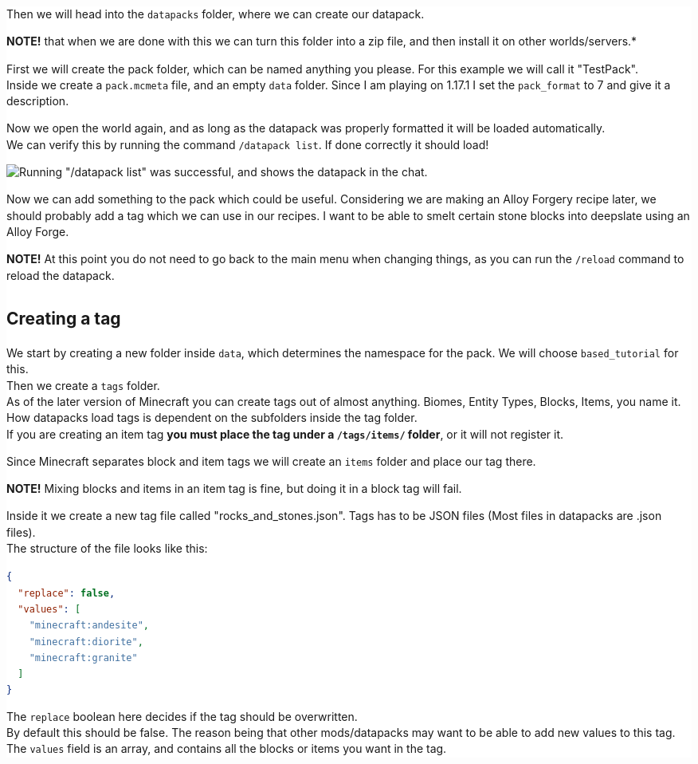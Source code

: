 Then we will head into the `datapacks` folder, where we can create our datapack. 
 
**NOTE!** that when we are done with this we can turn this folder into a zip file, and then install it on other worlds/servers.*

First we will create the pack folder, which can be named anything you please. For this example we will call it "TestPack".  
Inside we create a `pack.mcmeta` file, and an empty `data` folder. Since I am playing on 1.17.1 I set the `pack_format` to 7 and give it a description.  
 
Now we open the world again, and as long as the datapack was properly formatted it will be loaded automatically.  
We can verify this by running the command `/datapack list`. If done correctly it should load!  

![Running "/datapack list" was successful, and shows the datapack in the chat.](https://raw.githubusercontent.com/Noaaan/DatapackTutorial/main/images/testpack.png)  

Now we can add something to the pack which could be useful. Considering we are making an Alloy Forgery recipe later, we should probably add a tag which we can use in our recipes. I want to be able to smelt certain stone blocks into deepslate using an Alloy Forge.  

**NOTE!** At this point you do not need to go back to the main menu when changing things, as you can run the `/reload` command to reload the datapack.   

## Creating a tag
We start by creating a new folder inside `data`, which determines the namespace for the pack. We will choose `based_tutorial` for this.  
Then we create a `tags` folder.  
As of the later version of Minecraft you can create tags out of almost anything. Biomes, Entity Types, Blocks, Items, you name it.   
How datapacks load tags is dependent on the subfolders inside the tag folder.  
If you are creating an item tag **you must place the tag under a `/tags/items/` folder**, or it will not register it.  

Since Minecraft separates block and item tags we will create an `items` folder and place our tag there.  

**NOTE!** Mixing blocks and items in an item tag is fine, but doing it in a block tag will fail.

Inside it we create a new tag file called "rocks_and_stones.json". Tags has to be JSON files (Most files in datapacks are .json files).  
The structure of the file looks like this:
```JSON
{
  "replace": false,
  "values": [
    "minecraft:andesite",
    "minecraft:diorite",
    "minecraft:granite"
  ]
}
```
The `replace` boolean here decides if the tag should be overwritten.  
By default this should be false. The reason being that other mods/datapacks may want to be able to add new values to this tag.  
The `values` field is an array, and contains all the blocks or items you want in the tag.  
